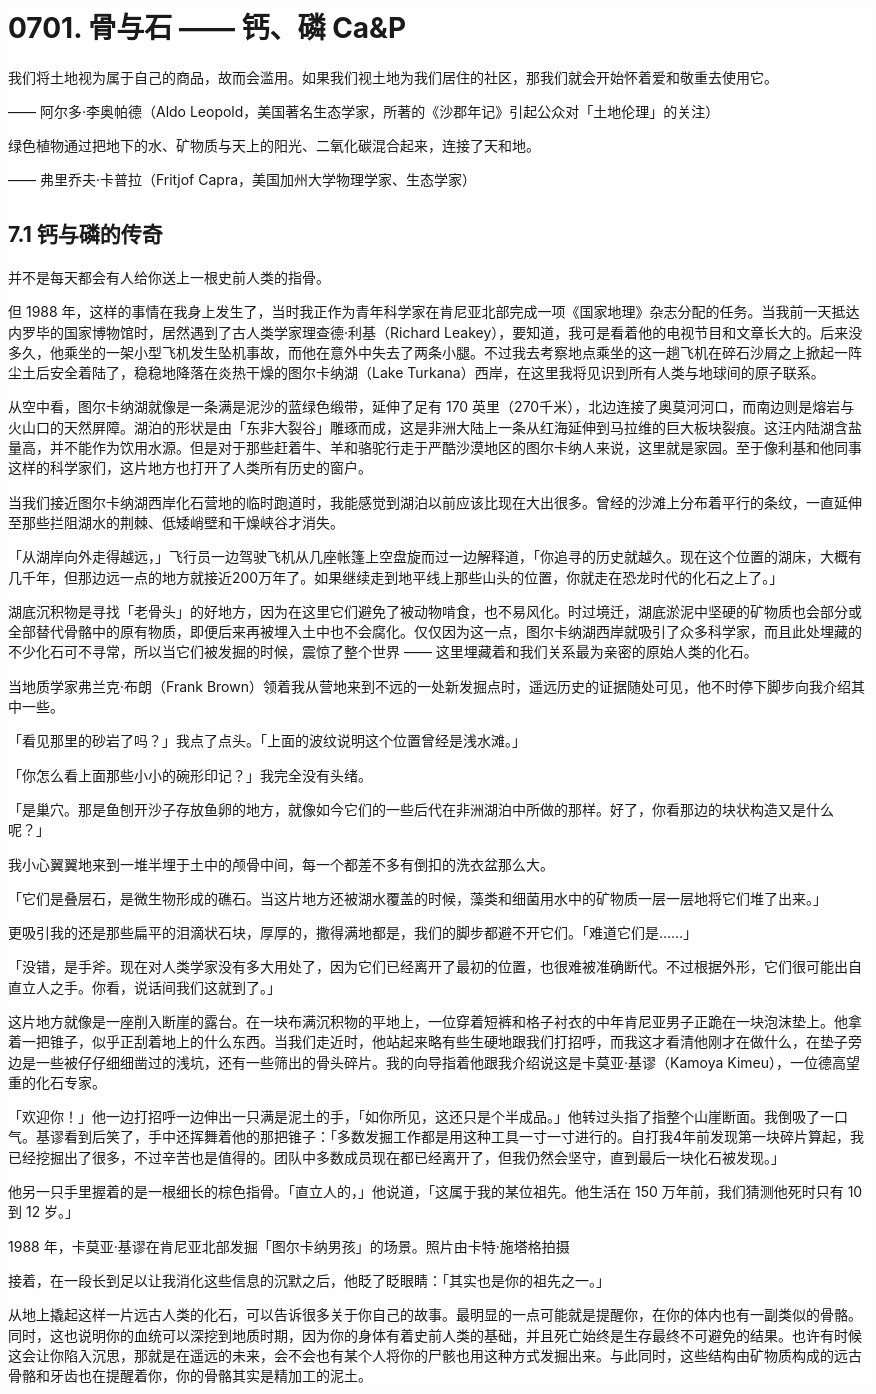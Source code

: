 # 0701. 骨与石 —— 钙、磷 Ca&P

我们将土地视为属于自己的商品，故而会滥用。如果我们视土地为我们居住的社区，那我们就会开始怀着爱和敬重去使用它。

—— 阿尔多·李奥帕德（Aldo Leopold，美国著名生态学家，所著的《沙郡年记》引起公众对「土地伦理」的关注）

绿色植物通过把地下的水、矿物质与天上的阳光、二氧化碳混合起来，连接了天和地。

—— 弗里乔夫·卡普拉（Fritjof Capra，美国加州大学物理学家、生态学家）

## 7.1 钙与磷的传奇

并不是每天都会有人给你送上一根史前人类的指骨。

但 1988 年，这样的事情在我身上发生了，当时我正作为青年科学家在肯尼亚北部完成一项《国家地理》杂志分配的任务。当我前一天抵达内罗毕的国家博物馆时，居然遇到了古人类学家理查德·利基（Richard Leakey），要知道，我可是看着他的电视节目和文章长大的。后来没多久，他乘坐的一架小型飞机发生坠机事故，而他在意外中失去了两条小腿。不过我去考察地点乘坐的这一趟飞机在碎石沙屑之上掀起一阵尘土后安全着陆了，稳稳地降落在炎热干燥的图尔卡纳湖（Lake Turkana）西岸，在这里我将见识到所有人类与地球间的原子联系。

从空中看，图尔卡纳湖就像是一条满是泥沙的蓝绿色缎带，延伸了足有 170 英里（270千米），北边连接了奥莫河河口，而南边则是熔岩与火山口的天然屏障。湖泊的形状是由「东非大裂谷」雕琢而成，这是非洲大陆上一条从红海延伸到马拉维的巨大板块裂痕。这汪内陆湖含盐量高，并不能作为饮用水源。但是对于那些赶着牛、羊和骆驼行走于严酷沙漠地区的图尔卡纳人来说，这里就是家园。至于像利基和他同事这样的科学家们，这片地方也打开了人类所有历史的窗户。

当我们接近图尔卡纳湖西岸化石营地的临时跑道时，我能感觉到湖泊以前应该比现在大出很多。曾经的沙滩上分布着平行的条纹，一直延伸至那些拦阻湖水的荆棘、低矮峭壁和干燥峡谷才消失。

「从湖岸向外走得越远，」飞行员一边驾驶飞机从几座帐篷上空盘旋而过一边解释道，「你追寻的历史就越久。现在这个位置的湖床，大概有几千年，但那边远一点的地方就接近200万年了。如果继续走到地平线上那些山头的位置，你就走在恐龙时代的化石之上了。」

湖底沉积物是寻找「老骨头」的好地方，因为在这里它们避免了被动物啃食，也不易风化。时过境迁，湖底淤泥中坚硬的矿物质也会部分或全部替代骨骼中的原有物质，即便后来再被埋入土中也不会腐化。仅仅因为这一点，图尔卡纳湖西岸就吸引了众多科学家，而且此处埋藏的不少化石可不寻常，所以当它们被发掘的时候，震惊了整个世界 —— 这里埋藏着和我们关系最为亲密的原始人类的化石。

当地质学家弗兰克·布朗（Frank Brown）领着我从营地来到不远的一处新发掘点时，遥远历史的证据随处可见，他不时停下脚步向我介绍其中一些。

「看见那里的砂岩了吗？」我点了点头。「上面的波纹说明这个位置曾经是浅水滩。」

「你怎么看上面那些小小的碗形印记？」我完全没有头绪。

「是巢穴。那是鱼刨开沙子存放鱼卵的地方，就像如今它们的一些后代在非洲湖泊中所做的那样。好了，你看那边的块状构造又是什么呢？」

我小心翼翼地来到一堆半埋于土中的颅骨中间，每一个都差不多有倒扣的洗衣盆那么大。

「它们是叠层石，是微生物形成的礁石。当这片地方还被湖水覆盖的时候，藻类和细菌用水中的矿物质一层一层地将它们堆了出来。」

更吸引我的还是那些扁平的泪滴状石块，厚厚的，撒得满地都是，我们的脚步都避不开它们。「难道它们是……」

「没错，是手斧。现在对人类学家没有多大用处了，因为它们已经离开了最初的位置，也很难被准确断代。不过根据外形，它们很可能出自直立人之手。你看，说话间我们这就到了。」

这片地方就像是一座削入断崖的露台。在一块布满沉积物的平地上，一位穿着短裤和格子衬衣的中年肯尼亚男子正跪在一块泡沫垫上。他拿着一把锥子，似乎正刮着地上的什么东西。当我们走近时，他站起来略有些生硬地跟我们打招呼，而我这才看清他刚才在做什么，在垫子旁边是一些被仔仔细细凿过的浅坑，还有一些筛出的骨头碎片。我的向导指着他跟我介绍说这是卡莫亚·基谬（Kamoya Kimeu），一位德高望重的化石专家。

「欢迎你！」他一边打招呼一边伸出一只满是泥土的手，「如你所见，这还只是个半成品。」他转过头指了指整个山崖断面。我倒吸了一口气。基谬看到后笑了，手中还挥舞着他的那把锥子：「多数发掘工作都是用这种工具一寸一寸进行的。自打我4年前发现第一块碎片算起，我已经挖掘出了很多，不过辛苦也是值得的。团队中多数成员现在都已经离开了，但我仍然会坚守，直到最后一块化石被发现。」

他另一只手里握着的是一根细长的棕色指骨。「直立人的，」他说道，「这属于我的某位祖先。他生活在 150 万年前，我们猜测他死时只有 10 到 12 岁。」

1988 年，卡莫亚·基谬在肯尼亚北部发掘「图尔卡纳男孩」的场景。照片由卡特·施塔格拍摄

接着，在一段长到足以让我消化这些信息的沉默之后，他眨了眨眼睛：「其实也是你的祖先之一。」

从地上撬起这样一片远古人类的化石，可以告诉很多关于你自己的故事。最明显的一点可能就是提醒你，在你的体内也有一副类似的骨骼。同时，这也说明你的血统可以深挖到地质时期，因为你的身体有着史前人类的基础，并且死亡始终是生存最终不可避免的结果。也许有时候这会让你陷入沉思，那就是在遥远的未来，会不会也有某个人将你的尸骸也用这种方式发掘出来。与此同时，这些结构由矿物质构成的远古骨骼和牙齿也在提醒着你，你的骨骼其实是精加工的泥土。
